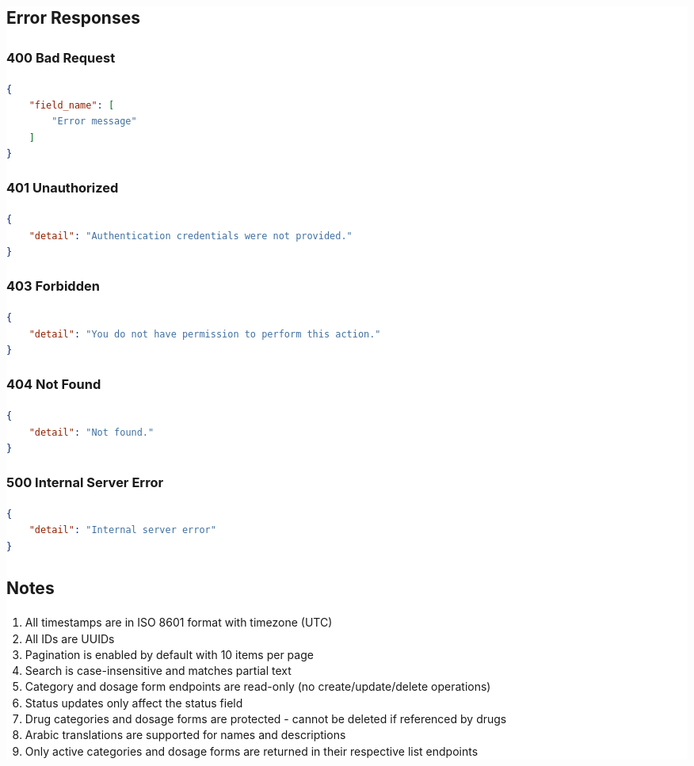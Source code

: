 ## Error Responses

### 400 Bad Request
```json
{
    "field_name": [
        "Error message"
    ]
}
```

### 401 Unauthorized
```json
{
    "detail": "Authentication credentials were not provided."
}
```

### 403 Forbidden
```json
{
    "detail": "You do not have permission to perform this action."
}
```

### 404 Not Found
```json
{
    "detail": "Not found."
}
```

### 500 Internal Server Error
```json
{
    "detail": "Internal server error"
}
```

## Notes

1. All timestamps are in ISO 8601 format with timezone (UTC)
2. All IDs are UUIDs
3. Pagination is enabled by default with 10 items per page
4. Search is case-insensitive and matches partial text
5. Category and dosage form endpoints are read-only (no create/update/delete operations)
6. Status updates only affect the status field
7. Drug categories and dosage forms are protected - cannot be deleted if referenced by drugs
8. Arabic translations are supported for names and descriptions
9. Only active categories and dosage forms are returned in their respective list endpoints 